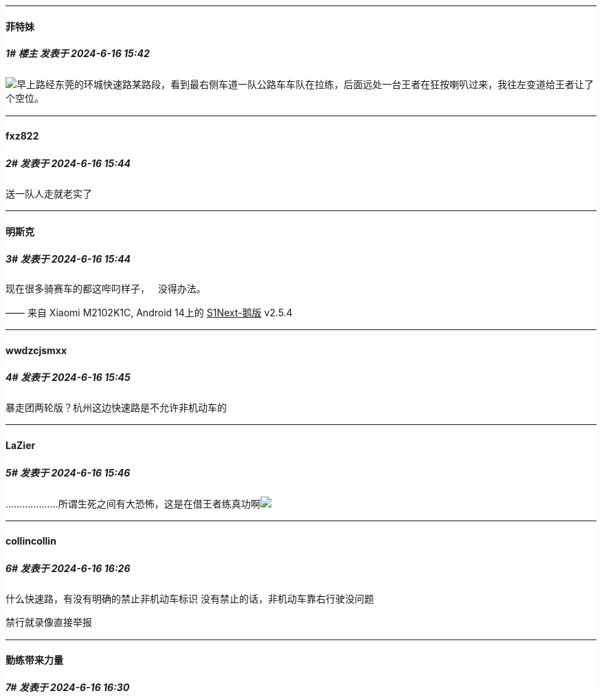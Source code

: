 ﻿
*****

####  菲特妹  
##### 1#       楼主       发表于 2024-6-16 15:42

<img src="https://static.saraba1st.com/image/smiley/face/149.gif" referrerpolicy="no-referrer">早上路经东莞的环城快速路某路段，看到最右侧车道一队公路车车队在拉练，后面远处一台王者在狂按喇叭过来，我往左变道给王者让了个空位。

*****

####  fxz822  
##### 2#       发表于 2024-6-16 15:44

送一队人走就老实了

*****

####  明斯克  
##### 3#       发表于 2024-6-16 15:44

现在很多骑赛车的都这哔叼样子，   没得办法。

—— 来自 Xiaomi M2102K1C, Android 14上的 [S1Next-鹅版](https://github.com/ykrank/S1-Next/releases) v2.5.4

*****

####  wwdzcjsmxx  
##### 4#       发表于 2024-6-16 15:45

暴走团两轮版？杭州这边快速路是不允许非机动车的

*****

####  LaZier  
##### 5#       发表于 2024-6-16 15:46

...................所谓生死之间有大恐怖，这是在借王者练真功啊<img src="https://static.saraba1st.com/image/smiley/face2017/067.png" referrerpolicy="no-referrer">

*****

####  collincollin  
##### 6#       发表于 2024-6-16 16:26

什么快速路，有没有明确的禁止非机动车标识
没有禁止的话，非机动车靠右行驶没问题

禁行就录像直接举报

*****

####  勤练带来力量  
##### 7#       发表于 2024-6-16 16:30
